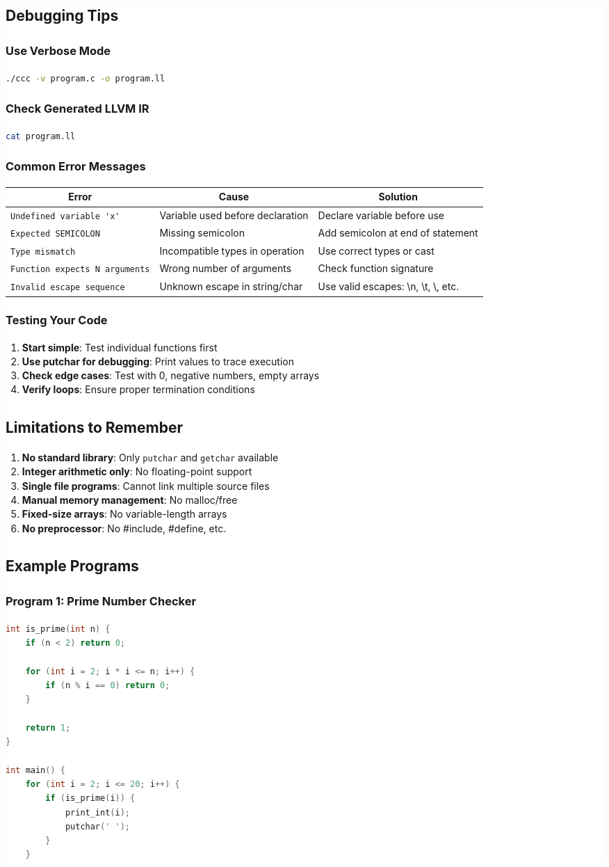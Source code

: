 ## Debugging Tips

### Use Verbose Mode
```bash
./ccc -v program.c -o program.ll
```

### Check Generated LLVM IR
```bash
cat program.ll
```

### Common Error Messages

| Error | Cause | Solution |
|-------|-------|----------|
| `Undefined variable 'x'` | Variable used before declaration | Declare variable before use |
| `Expected SEMICOLON` | Missing semicolon | Add semicolon at end of statement |
| `Type mismatch` | Incompatible types in operation | Use correct types or cast |
| `Function expects N arguments` | Wrong number of arguments | Check function signature |
| `Invalid escape sequence` | Unknown escape in string/char | Use valid escapes: \n, \t, \\, etc. |

### Testing Your Code

1. **Start simple**: Test individual functions first
2. **Use putchar for debugging**: Print values to trace execution
3. **Check edge cases**: Test with 0, negative numbers, empty arrays
4. **Verify loops**: Ensure proper termination conditions

## Limitations to Remember

1. **No standard library**: Only `putchar` and `getchar` available
2. **Integer arithmetic only**: No floating-point support
3. **Single file programs**: Cannot link multiple source files
4. **Manual memory management**: No malloc/free
5. **Fixed-size arrays**: No variable-length arrays
6. **No preprocessor**: No #include, #define, etc.

## Example Programs

### Program 1: Prime Number Checker
```c
int is_prime(int n) {
    if (n < 2) return 0;
    
    for (int i = 2; i * i <= n; i++) {
        if (n % i == 0) return 0;
    }
    
    return 1;
}

int main() {
    for (int i = 2; i <= 20; i++) {
        if (is_prime(i)) {
            print_int(i);
            putchar(' ');
        }
    }
```